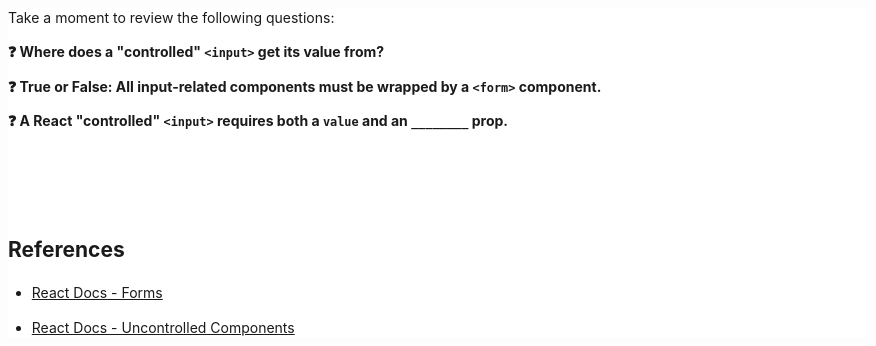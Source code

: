 Take a moment to review the following questions:

**❓ Where does a "controlled" `<input>` get its value from?**

**❓ True or False: All input-related components must be wrapped by a `<form>` component.**

**❓ A React "controlled" `<input>` requires both a `value` and an `________` prop.**

<br>
<br>
<br>

## References

- [React Docs - Forms](https://reactjs.org/docs/forms.html)

- [React Docs - Uncontrolled Components](https://reactjs.org/docs/uncontrolled-components.html)
